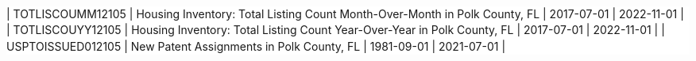 | TOTLISCOUMM12105          | Housing Inventory: Total Listing Count Month-Over-Month in Polk County, FL                                                                                               | 2017-07-01          | 2022-11-01        |
| TOTLISCOUYY12105          | Housing Inventory: Total Listing Count Year-Over-Year in Polk County, FL                                                                                                 | 2017-07-01          | 2022-11-01        |
| USPTOISSUED012105         | New Patent Assignments in Polk County, FL                                                                                                                                | 1981-09-01          | 2021-07-01        |